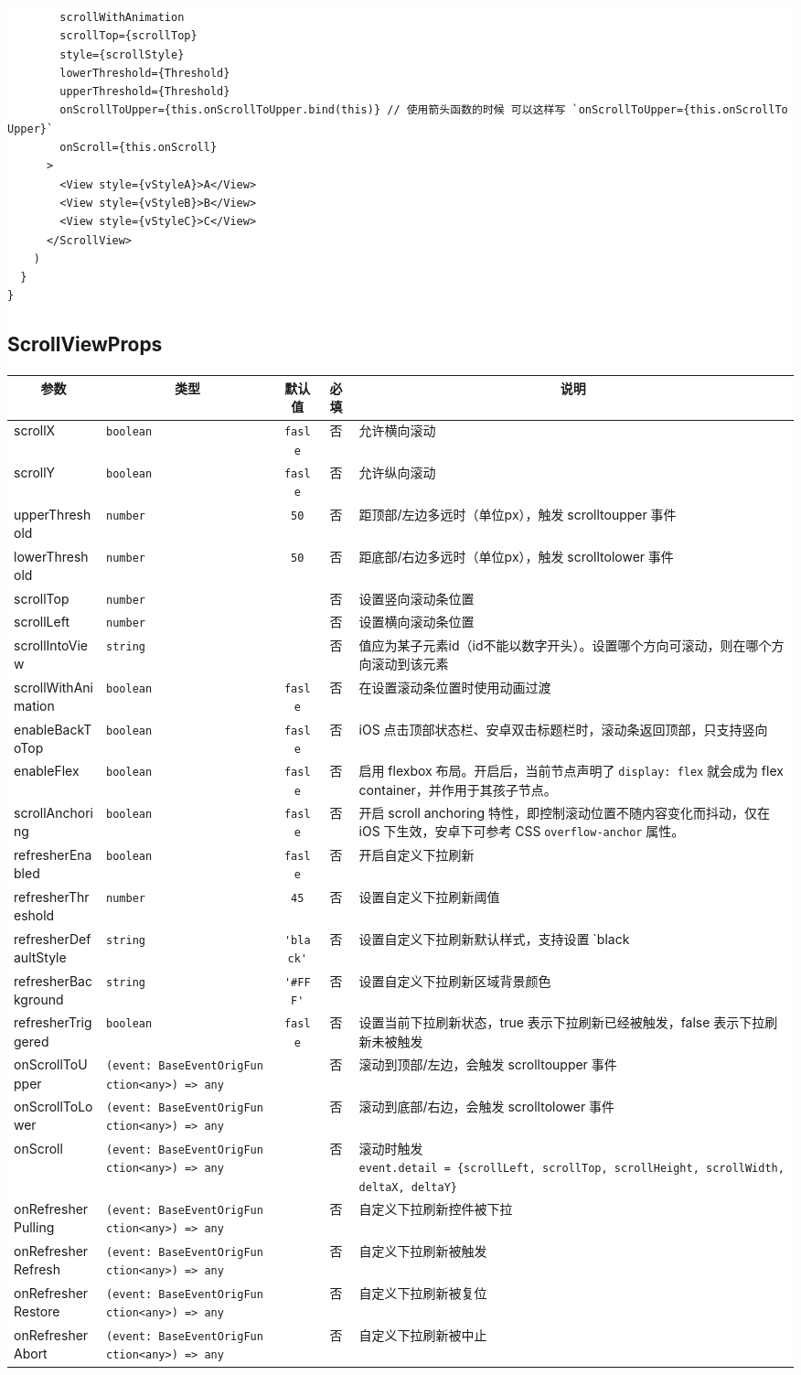 ```tsx
        scrollWithAnimation
        scrollTop={scrollTop}
        style={scrollStyle}
        lowerThreshold={Threshold}
        upperThreshold={Threshold}
        onScrollToUpper={this.onScrollToUpper.bind(this)} // 使用箭头函数的时候 可以这样写 `onScrollToUpper={this.onScrollToUpper}`
        onScroll={this.onScroll}
      >
        <View style={vStyleA}>A</View>
        <View style={vStyleB}>B</View>
        <View style={vStyleC}>C</View>
      </ScrollView>
    )
  }
}
```

## ScrollViewProps

| 参数 | 类型 | 默认值 | 必填 | 说明 |
| --- | --- | :---: | :---: | --- |
| scrollX | `boolean` | `fasle` | 否 | 允许横向滚动 |
| scrollY | `boolean` | `fasle` | 否 | 允许纵向滚动 |
| upperThreshold | `number` | `50` | 否 | 距顶部/左边多远时（单位px），触发 scrolltoupper 事件 |
| lowerThreshold | `number` | `50` | 否 | 距底部/右边多远时（单位px），触发 scrolltolower 事件 |
| scrollTop | `number` |  | 否 | 设置竖向滚动条位置 |
| scrollLeft | `number` |  | 否 | 设置横向滚动条位置 |
| scrollIntoView | `string` |  | 否 | 值应为某子元素id（id不能以数字开头）。设置哪个方向可滚动，则在哪个方向滚动到该元素 |
| scrollWithAnimation | `boolean` | `fasle` | 否 | 在设置滚动条位置时使用动画过渡 |
| enableBackToTop | `boolean` | `fasle` | 否 | iOS 点击顶部状态栏、安卓双击标题栏时，滚动条返回顶部，只支持竖向 |
| enableFlex | `boolean` | `fasle` | 否 | 启用 flexbox 布局。开启后，当前节点声明了 `display: flex` 就会成为 flex container，并作用于其孩子节点。 |
| scrollAnchoring | `boolean` | `fasle` | 否 | 开启 scroll anchoring 特性，即控制滚动位置不随内容变化而抖动，仅在 iOS 下生效，安卓下可参考 CSS `overflow-anchor` 属性。 |
| refresherEnabled | `boolean` | `fasle` | 否 | 开启自定义下拉刷新 |
| refresherThreshold | `number` | `45` | 否 | 设置自定义下拉刷新阈值 |
| refresherDefaultStyle | `string` | `'black'` | 否 | 设置自定义下拉刷新默认样式，支持设置 `black | white | none`， none 表示不使用默认样式 |
| refresherBackground | `string` | `'#FFF'` | 否 | 设置自定义下拉刷新区域背景颜色 |
| refresherTriggered | `boolean` | `fasle` | 否 | 设置当前下拉刷新状态，true 表示下拉刷新已经被触发，false 表示下拉刷新未被触发 |
| onScrollToUpper | `(event: BaseEventOrigFunction<any>) => any` |  | 否 | 滚动到顶部/左边，会触发 scrolltoupper 事件 |
| onScrollToLower | `(event: BaseEventOrigFunction<any>) => any` |  | 否 | 滚动到底部/右边，会触发 scrolltolower 事件 |
| onScroll | `(event: BaseEventOrigFunction<any>) => any` |  | 否 | 滚动时触发<br />`event.detail = {scrollLeft, scrollTop, scrollHeight, scrollWidth, deltaX, deltaY}` |
| onRefresherPulling | `(event: BaseEventOrigFunction<any>) => any` |  | 否 | 自定义下拉刷新控件被下拉 |
| onRefresherRefresh | `(event: BaseEventOrigFunction<any>) => any` |  | 否 | 自定义下拉刷新被触发 |
| onRefresherRestore | `(event: BaseEventOrigFunction<any>) => any` |  | 否 | 自定义下拉刷新被复位 |
| onRefresherAbort | `(event: BaseEventOrigFunction<any>) => any` |  | 否 | 自定义下拉刷新被中止 |
